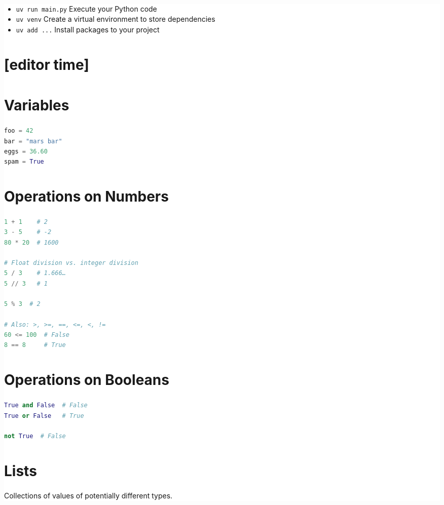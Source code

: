 - `uv run main.py`    Execute your Python code
- `uv venv`           Create a virtual environment to store dependencies
- `uv add ...`        Install packages to your project




[editor time]
=============



Variables
===

```python
foo = 42
bar = "mars bar"
eggs = 36.60
spam = True
```



Operations on Numbers
===

```python
1 + 1    # 2
3 - 5    # -2
80 * 20  # 1600

# Float division vs. integer division
5 / 3    # 1.666…
5 // 3   # 1

5 % 3  # 2

# Also: >, >=, ==, <=, <, !=
60 <= 100  # False
8 == 8     # True
```



Operations on Booleans
===

```python
True and False  # False
True or False   # True

not True  # False
```



Lists
===

Collections of values of potentially different types.
